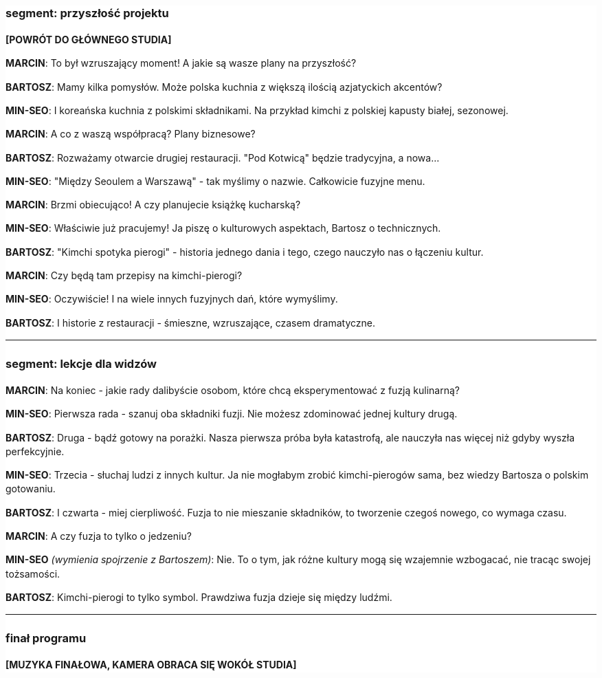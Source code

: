 
### segment: przyszłość projektu

**[POWRÓT DO GŁÓWNEGO STUDIA]**

**MARCIN**: To był wzruszający moment! A jakie są wasze plany na przyszłość?

**BARTOSZ**: Mamy kilka pomysłów. Może polska kuchnia z większą ilością azjatyckich akcentów?

**MIN-SEO**: I koreańska kuchnia z polskimi składnikami. Na przykład kimchi z polskiej kapusty białej, sezonowej.

**MARCIN**: A co z waszą współpracą? Plany biznesowe?

**BARTOSZ**: Rozważamy otwarcie drugiej restauracji. "Pod Kotwicą" będzie tradycyjna, a nowa...

**MIN-SEO**: "Między Seoulem a Warszawą" - tak myślimy o nazwie. Całkowicie fuzyjne menu.

**MARCIN**: Brzmi obiecująco! A czy planujecie książkę kucharską?

**MIN-SEO**: Właściwie już pracujemy! Ja piszę o kulturowych aspektach, Bartosz o technicznych.

**BARTOSZ**: "Kimchi spotyka pierogi" - historia jednego dania i tego, czego nauczyło nas o łączeniu kultur.

**MARCIN**: Czy będą tam przepisy na kimchi-pierogi?

**MIN-SEO**: Oczywiście! I na wiele innych fuzyjnych dań, które wymyślimy.

**BARTOSZ**: I historie z restauracji - śmieszne, wzruszające, czasem dramatyczne.

---

### segment: lekcje dla widzów

**MARCIN**: Na koniec - jakie rady dalibyście osobom, które chcą eksperymentować z fuzją kulinarną?

**MIN-SEO**: Pierwsza rada - szanuj oba składniki fuzji. Nie możesz zdominować jednej kultury drugą.

**BARTOSZ**: Druga - bądź gotowy na porażki. Nasza pierwsza próba była katastrofą, ale nauczyła nas więcej niż gdyby wyszła perfekcyjnie.

**MIN-SEO**: Trzecia - słuchaj ludzi z innych kultur. Ja nie mogłabym zrobić kimchi-pierogów sama, bez wiedzy Bartosza o polskim gotowaniu.

**BARTOSZ**: I czwarta - miej cierpliwość. Fuzja to nie mieszanie składników, to tworzenie czegoś nowego, co wymaga czasu.

**MARCIN**: A czy fuzja to tylko o jedzeniu?

**MIN-SEO** *(wymienia spojrzenie z Bartoszem)*: Nie. To o tym, jak różne kultury mogą się wzajemnie wzbogacać, nie tracąc swojej tożsamości.

**BARTOSZ**: Kimchi-pierogi to tylko symbol. Prawdziwa fuzja dzieje się między ludźmi.

---

### finał programu

**[MUZYKA FINAŁOWA, KAMERA OBRACA SIĘ WOKÓŁ STUDIA]**
